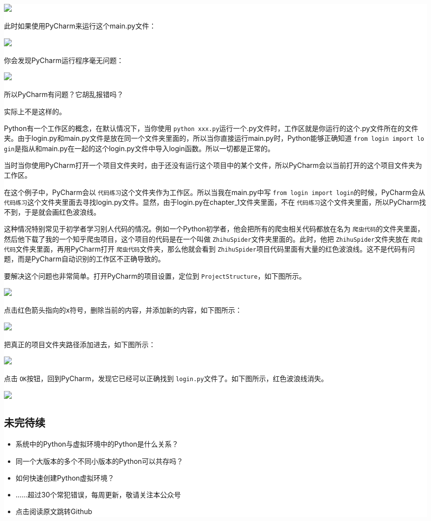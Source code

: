 ![](https://mmbiz.qpic.cn/mmbiz_png/ohoo1dCmvqdwJC8Qib5WOMXYiac9RBDaAQHfxWXvCM1Xl2U70ibGPOKFfRWBW4icLsKPYLI6SgibRdkH4WPHoQXoUSA/640?wx_fmt=png&tp=webp&wxfrom=5&wx_lazy=1&wx_co=1)

此时如果使用PyCharm来运行这个main.py文件：

![](https://mmbiz.qpic.cn/mmbiz_png/ohoo1dCmvqdwJC8Qib5WOMXYiac9RBDaAQD2YPMPu2uCBxT1FHk8ticXMCsTEhJN9tJS854tEGwia7nNQEu8KQwTsQ/640?wx_fmt=png&tp=webp&wxfrom=5&wx_lazy=1&wx_co=1)

你会发现PyCharm运行程序毫无问题：

![](https://mmbiz.qpic.cn/mmbiz_png/ohoo1dCmvqdwJC8Qib5WOMXYiac9RBDaAQt6b1xWsA8A7L5LrgZ6DfR7Mbwf9Od7YyQ0Mzczg8sib9rXbiatSk8m3A/640?wx_fmt=png&tp=webp&wxfrom=5&wx_lazy=1&wx_co=1)

所以PyCharm有问题？它胡乱报错吗？

实际上不是这样的。

Python有一个工作区的概念，在默认情况下，当你使用 `python xxx.py`运行一个.py文件时，工作区就是你运行的这个.py文件所在的文件夹。由于login.py和main.py文件是放在同一个文件夹里面的，所以当你直接运行main.py时，Python能够正确知道 `from login import login`是指从和main.py在一起的这个login.py文件中导入login函数。所以一切都是正常的。

当时当你使用PyCharm打开一个项目文件夹时，由于还没有运行这个项目中的某个文件，所以PyCharm会以当前打开的这个项目文件夹为工作区。

在这个例子中，PyCharm会以 `代码练习`这个文件夹作为工作区。所以当我在main.py中写 `from login import login`的时候，PyCharm会从 `代码练习`这个文件夹里面去寻找login.py文件。显然，由于login.py在chapter\_1文件夹里面，不在 `代码练习`这个文件夹里面，所以PyCharm找不到，于是就会画红色波浪线。

这种情况特别常见于初学者学习别人代码的情况。例如一个Python初学者，他会把所有的爬虫相关代码都放在名为 `爬虫代码`的文件夹里面，然后他下载了我的一个知乎爬虫项目，这个项目的代码是在一个叫做 `ZhihuSpider`文件夹里面的。此时，他把 `ZhihuSpider`文件夹放在 `爬虫代码`文件夹里面，再用PyCharm打开 `爬虫代码`文件夹，那么他就会看到 `ZhihuSpider`项目代码里面有大量的红色波浪线。这不是代码有问题，而是PyCharm自动识别的工作区不正确导致的。

要解决这个问题也非常简单。打开PyCharm的项目设置，定位到 `ProjectStructure`，如下图所示。

![](https://mmbiz.qpic.cn/mmbiz_png/ohoo1dCmvqdwJC8Qib5WOMXYiac9RBDaAQbu0ugLqtBYYzAlegJetwEwyibK5IiaS4DLfCUIHibNMD9lvrEUZkuWWIA/640?wx_fmt=png&tp=webp&wxfrom=5&wx_lazy=1&wx_co=1)

点击红色箭头指向的x符号，删除当前的内容，并添加新的内容，如下图所示：

![](https://mmbiz.qpic.cn/mmbiz_png/ohoo1dCmvqdwJC8Qib5WOMXYiac9RBDaAQvpK1iboC2ejZTiaJgmXyXDE8icZufiakbRZVQTWYOg3XEf5dYfRDicbrgaA/640?wx_fmt=png&tp=webp&wxfrom=5&wx_lazy=1&wx_co=1)

把真正的项目文件夹路径添加进去，如下图所示：

![](https://mmbiz.qpic.cn/mmbiz_png/ohoo1dCmvqdwJC8Qib5WOMXYiac9RBDaAQHBr81Ekicygg3KGSXHDXic0G6h5EWvR8ye1A6sk8rtglyUUmeoBLcM7g/640?wx_fmt=png&tp=webp&wxfrom=5&wx_lazy=1&wx_co=1)

点击 `OK`按钮，回到PyCharm，发现它已经可以正确找到 `login.py`文件了。如下图所示，红色波浪线消失。

![](https://mmbiz.qpic.cn/mmbiz_png/ohoo1dCmvqdwJC8Qib5WOMXYiac9RBDaAQekAmW3YSQs8iaWC5WooCrBMsBQ3yk75Grvj4UvO12qS3H868sgu4Rfw/640?wx_fmt=png&tp=webp&wxfrom=5&wx_lazy=1&wx_co=1)

## 未完待续

*   系统中的Python与虚拟环境中的Python是什么关系？

*   同一个大版本的多个不同小版本的Python可以共存吗？

*   如何快速创建Python虚拟环境？

*   ……超过30个常犯错误，每周更新，敬请关注本公众号

*   点击阅读原文跳转Github